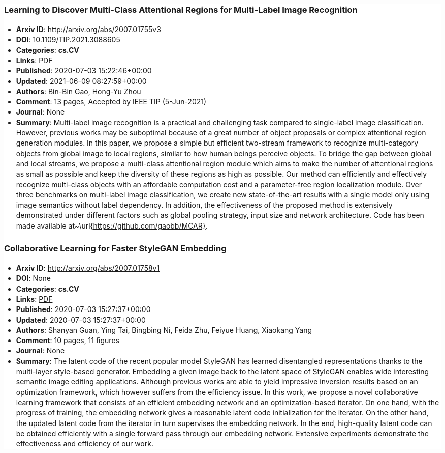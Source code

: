 

### Learning to Discover Multi-Class Attentional Regions for Multi-Label Image Recognition
- **Arxiv ID**: http://arxiv.org/abs/2007.01755v3
- **DOI**: 10.1109/TIP.2021.3088605
- **Categories**: **cs.CV**
- **Links**: [PDF](http://arxiv.org/pdf/2007.01755v3)
- **Published**: 2020-07-03 15:22:46+00:00
- **Updated**: 2021-06-09 08:27:59+00:00
- **Authors**: Bin-Bin Gao, Hong-Yu Zhou
- **Comment**: 13 pages, Accepted by IEEE TIP (5-Jun-2021)
- **Journal**: None
- **Summary**: Multi-label image recognition is a practical and challenging task compared to single-label image classification. However, previous works may be suboptimal because of a great number of object proposals or complex attentional region generation modules. In this paper, we propose a simple but efficient two-stream framework to recognize multi-category objects from global image to local regions, similar to how human beings perceive objects. To bridge the gap between global and local streams, we propose a multi-class attentional region module which aims to make the number of attentional regions as small as possible and keep the diversity of these regions as high as possible. Our method can efficiently and effectively recognize multi-class objects with an affordable computation cost and a parameter-free region localization module. Over three benchmarks on multi-label image classification, we create new state-of-the-art results with a single model only using image semantics without label dependency. In addition, the effectiveness of the proposed method is extensively demonstrated under different factors such as global pooling strategy, input size and network architecture. Code has been made available at~\url{https://github.com/gaobb/MCAR}.



### Collaborative Learning for Faster StyleGAN Embedding
- **Arxiv ID**: http://arxiv.org/abs/2007.01758v1
- **DOI**: None
- **Categories**: **cs.CV**
- **Links**: [PDF](http://arxiv.org/pdf/2007.01758v1)
- **Published**: 2020-07-03 15:27:37+00:00
- **Updated**: 2020-07-03 15:27:37+00:00
- **Authors**: Shanyan Guan, Ying Tai, Bingbing Ni, Feida Zhu, Feiyue Huang, Xiaokang Yang
- **Comment**: 10 pages, 11 figures
- **Journal**: None
- **Summary**: The latent code of the recent popular model StyleGAN has learned disentangled representations thanks to the multi-layer style-based generator. Embedding a given image back to the latent space of StyleGAN enables wide interesting semantic image editing applications. Although previous works are able to yield impressive inversion results based on an optimization framework, which however suffers from the efficiency issue. In this work, we propose a novel collaborative learning framework that consists of an efficient embedding network and an optimization-based iterator. On one hand, with the progress of training, the embedding network gives a reasonable latent code initialization for the iterator. On the other hand, the updated latent code from the iterator in turn supervises the embedding network. In the end, high-quality latent code can be obtained efficiently with a single forward pass through our embedding network. Extensive experiments demonstrate the effectiveness and efficiency of our work.


